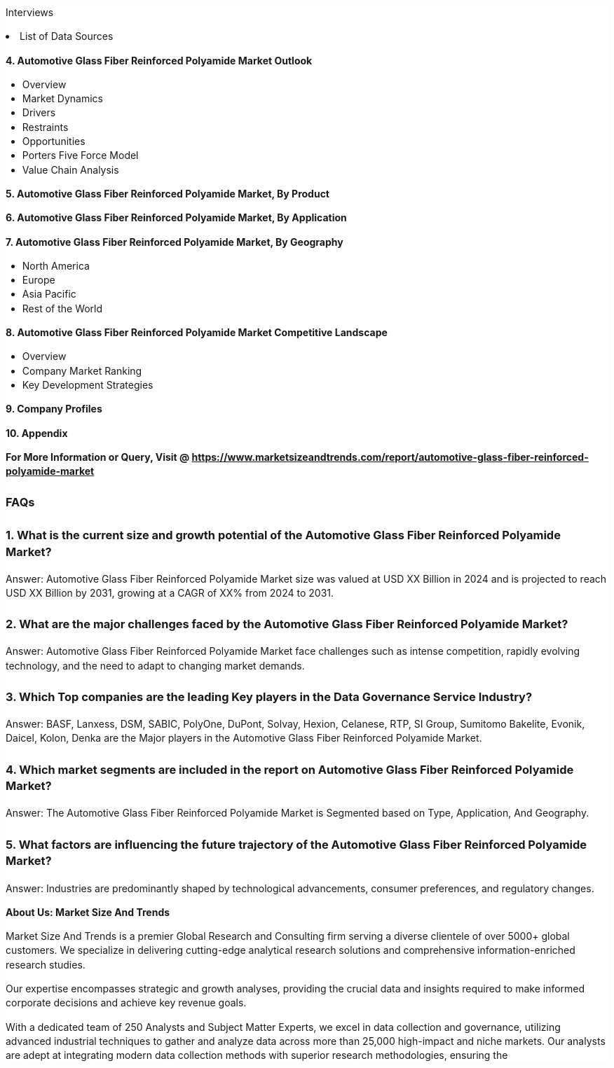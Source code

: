 Interviews</span></li><li><span class="">List of Data Sources</span></li></ul></div><div class="" data-test-id=""><p><strong><span class="">4. Automotive Glass Fiber Reinforced Polyamide Market Outlook</span></strong></p></div><div class="" data-test-id=""><ul><li><span class="">Overview</span></li><li><span class="">Market Dynamics</span></li><li><span class="">Drivers</span></li><li><span class="">Restraints</span></li><li><span class="">Opportunities</span></li><li><span class="">Porters Five Force Model</span></li><li><span class="">Value Chain Analysis</span></li></ul></div><div class="" data-test-id=""><p><strong><span class="">5. Automotive Glass Fiber Reinforced Polyamide Market, By Product</span></strong></p></div><div class="" data-test-id=""><p><strong><span class="">6. Automotive Glass Fiber Reinforced Polyamide Market, By Application</span></strong></p></div><div class="" data-test-id=""><p><strong><span class="">7. Automotive Glass Fiber Reinforced Polyamide Market, By Geography</span></strong></p></div><div class="" data-test-id=""><ul><li><span class="">North America</span></li><li><span class="">Europe</span></li><li><span class="">Asia Pacific</span></li><li><span class="">Rest of the World</span></li></ul></div><div class="" data-test-id=""><p><strong><span class="">8. Automotive Glass Fiber Reinforced Polyamide Market Competitive Landscape</span></strong></p></div><div class="" data-test-id=""><ul><li><span class="">Overview</span></li><li><span class="">Company Market Ranking</span></li><li><span class="">Key Development Strategies</span></li></ul></div><div class="" data-test-id=""><p><strong><span class="">9. Company Profiles</span></strong></p></div><div class="" data-test-id=""><p><strong><span class="">10. Appendix</span></strong></p></div><div class="" data-test-id=""><p><strong><span class="">For More Information or Query, Visit @ <a href="https://www.marketsizeandtrends.com/report/automotive-glass-fiber-reinforced-polyamide-market" target="_blank">https://www.marketsizeandtrends.com/report/automotive-glass-fiber-reinforced-polyamide-market</a></span></strong></p></div><div class="" data-test-id=""><div class="article-main__content" data-test-id="publishing-text-block"><h3><strong><span class="">FAQs</span></strong></h3></div><div class="article-main__content" data-test-id="publishing-text-block"><h3><span class="">1. What is the current size and growth potential of the Automotive Glass Fiber Reinforced Polyamide Market?</span></h3></div><div class="article-main__content" data-test-id="publishing-text-block"><p><span class="font-[700]">Answer</span><span class="">: Automotive Glass Fiber Reinforced Polyamide Market size was valued at USD XX Billion in 2024 and is projected to reach USD XX Billion by 2031, growing at a CAGR of XX% from 2024 to 2031.</span></p></div><div class="article-main__content" data-test-id="publishing-text-block"><h3><span class="">2. What are the major challenges faced by the Automotive Glass Fiber Reinforced Polyamide Market?</span></h3></div><div class="article-main__content" data-test-id="publishing-text-block"><p><span class="font-[700]">Answer</span><span class="">: Automotive Glass Fiber Reinforced Polyamide Market face challenges such as intense competition, rapidly evolving technology, and the need to adapt to changing market demands.</span></p></div><div class="article-main__content" data-test-id="publishing-text-block"><h3><span class="">3. Which Top companies are the leading Key players in the Data Governance Service Industry?</span></h3></div><div class="article-main__content" data-test-id="publishing-text-block"><p><span class="font-[700]">Answer</span><span class="">: BASF, Lanxess, DSM, SABIC, PolyOne, DuPont, Solvay, Hexion, Celanese, RTP, SI Group, Sumitomo Bakelite, Evonik, Daicel, Kolon, Denka are the Major players in the Automotive Glass Fiber Reinforced Polyamide Market.</span></p></div><div class="article-main__content" data-test-id="publishing-text-block"><h3><span class="">4. Which market segments are included in the report on Automotive Glass Fiber Reinforced Polyamide Market?</span></h3></div><div class="article-main__content" data-test-id="publishing-text-block"><p><span class="font-[700]">Answer</span><span class="">: The Automotive Glass Fiber Reinforced Polyamide Market is Segmented based on Type, Application, And Geography.</span></p></div><div class="article-main__content" data-test-id="publishing-text-block"><h3><span class="">5. What factors are influencing the future trajectory of the Automotive Glass Fiber Reinforced Polyamide Market?</span></h3></div><div class="article-main__content" data-test-id="publishing-text-block"><p><span class="font-[700]">Answer:</span><span class="">&nbsp;Industries are predominantly shaped by technological advancements, consumer preferences, and regulatory changes.</span></p></div><p><strong><span class="">About Us: Market Size And Trends</span></strong></p></div><div class="" data-test-id=""><p><span class="">Market Size And Trends is a premier Global Research and Consulting firm serving a diverse clientele of over 5000+ global customers. We specialize in delivering cutting-edge analytical research solutions and comprehensive information-enriched research studies.</span></p></div><div class="" data-test-id=""><p><span class="">Our expertise encompasses strategic and growth analyses, providing the crucial data and insights required to make informed corporate decisions and achieve key revenue goals.</span></p></div><div class="" data-test-id=""><p><span class="">With a dedicated team of 250 Analysts and Subject Matter Experts, we excel in data collection and governance, utilizing advanced industrial techniques to gather and analyze data across more than 25,000 high-impact and niche markets. Our analysts are adept at integrating modern data collection methods with superior research methodologies, ensuring the